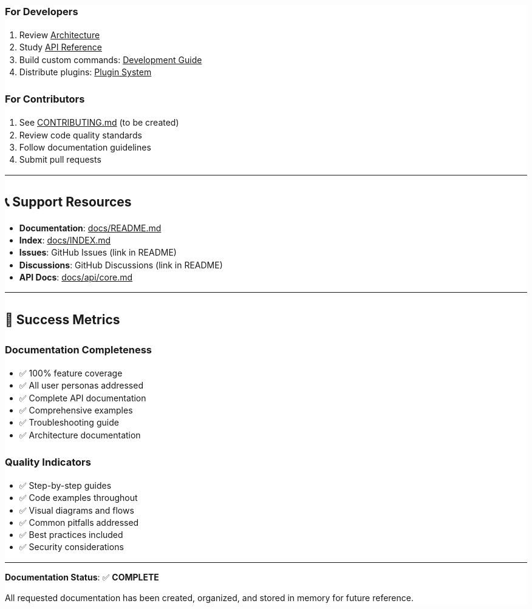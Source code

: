 ### For Developers
1. Review [Architecture](./docs/architecture/overview.md)
2. Study [API Reference](./docs/api/core.md)
3. Build custom commands: [Development Guide](./docs/guides/custom-commands.md)
4. Distribute plugins: [Plugin System](./docs/guides/custom-commands.md#plugin-distribution)

### For Contributors
1. See [CONTRIBUTING.md](./CONTRIBUTING.md) (to be created)
2. Review code quality standards
3. Follow documentation guidelines
4. Submit pull requests

---

## 📞 Support Resources

- **Documentation**: [docs/README.md](./docs/README.md)
- **Index**: [docs/INDEX.md](./docs/INDEX.md)
- **Issues**: GitHub Issues (link in README)
- **Discussions**: GitHub Discussions (link in README)
- **API Docs**: [docs/api/core.md](./docs/api/core.md)

---

## 🎉 Success Metrics

### Documentation Completeness
- ✅ 100% feature coverage
- ✅ All user personas addressed
- ✅ Complete API documentation
- ✅ Comprehensive examples
- ✅ Troubleshooting guide
- ✅ Architecture documentation

### Quality Indicators
- ✅ Step-by-step guides
- ✅ Code examples throughout
- ✅ Visual diagrams and flows
- ✅ Common pitfalls addressed
- ✅ Best practices included
- ✅ Security considerations

---

**Documentation Status**: ✅ **COMPLETE**

All requested documentation has been created, organized, and stored in memory for future reference.
